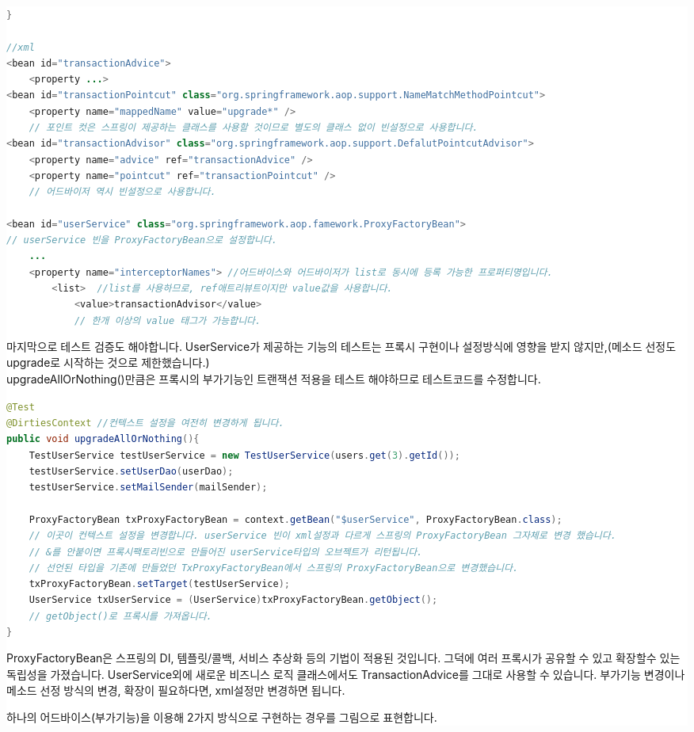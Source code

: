 ```java
}

//xml
<bean id="transactionAdvice">
	<property ...>
<bean id="transactionPointcut" class="org.springframework.aop.support.NameMatchMethodPointcut">
	<property name="mappedName" value="upgrade*" />
	// 포인트 컷은 스프링이 제공하는 클래스를 사용할 것이므로 별도의 클래스 없이 빈설정으로 사용합니다.
<bean id="transactionAdvisor" class="org.springframework.aop.support.DefalutPointcutAdvisor">
	<property name="advice" ref="transactionAdvice" />
	<property name="pointcut" ref="transactionPointcut" />
	// 어드바이저 역시 빈설정으로 사용합니다.

<bean id="userService" class="org.springframework.aop.famework.ProxyFactoryBean">
// userService 빈을 ProxyFactoryBean으로 설정합니다.
	...
	<property name="interceptorNames"> //어드바이스와 어드바이저가 list로 동시에 등록 가능한 프로퍼티명입니다.
		<list>	//list를 사용하므로, ref애트리뷰트이지만 value값을 사용합니다.
			<value>transactionAdvisor</value>
			// 한개 이상의 value 태그가 가능합니다.
```

마지막으로 테스트 검증도 해야합니다. UserService가 제공하는 기능의 테스트는 프록시 구현이나 설정방식에 영향을 받지 않지만,(메소드 선정도 upgrade로 시작하는 것으로 제한했습니다.)  
upgradeAllOrNothing()만큼은 프록시의 부가기능인 트랜잭션 적용을 테스트 해야하므로 테스트코드를 수정합니다.

```java
@Test
@DirtiesContext	//컨텍스트 설정을 여전히 변경하게 됩니다.
public void upgradeAllOrNothing(){
	TestUserService testUserService = new TestUserService(users.get(3).getId());
	testUserService.setUserDao(userDao);
	testUserService.setMailSender(mailSender);

	ProxyFactoryBean txProxyFactoryBean = context.getBean("$userService", ProxyFactoryBean.class);
	// 이곳이 컨텍스트 설정을 변경합니다. userService 빈이 xml설정과 다르게 스프링의 ProxyFactoryBean 그자체로 변경 했습니다.
	// &를 안붙이면 프록시팩토리빈으로 만들어진 userService타입의 오브젝트가 리턴됩니다.
	// 선언된 타입을 기존에 만들었던 TxProxyFactoryBean에서 스프링의 ProxyFactoryBean으로 변경했습니다.
	txProxyFactoryBean.setTarget(testUserService);
	UserService txUserService = (UserService)txProxyFactoryBean.getObject();
	// getObject()로 프록시를 가져옵니다.
}
```

ProxyFactoryBean은 스프링의 DI, 템플릿/콜백, 서비스 추상화 등의 기법이 적용된 것입니다. 그덕에 여러 프록시가 공유할 수 있고 확장할수 있는 독립성을 가졌습니다. UserService외에 새로운 비즈니스 로직 클래스에서도 TransactionAdvice를 그대로 사용할 수 있습니다. 부가기능 변경이나 메소드 선정 방식의 변경, 확장이 필요하다면, xml설정만 변경하면 됩니다.  

하나의 어드바이스(부가기능)을 이용해 2가지 방식으로 구현하는 경우를 그림으로 표현합니다.  
